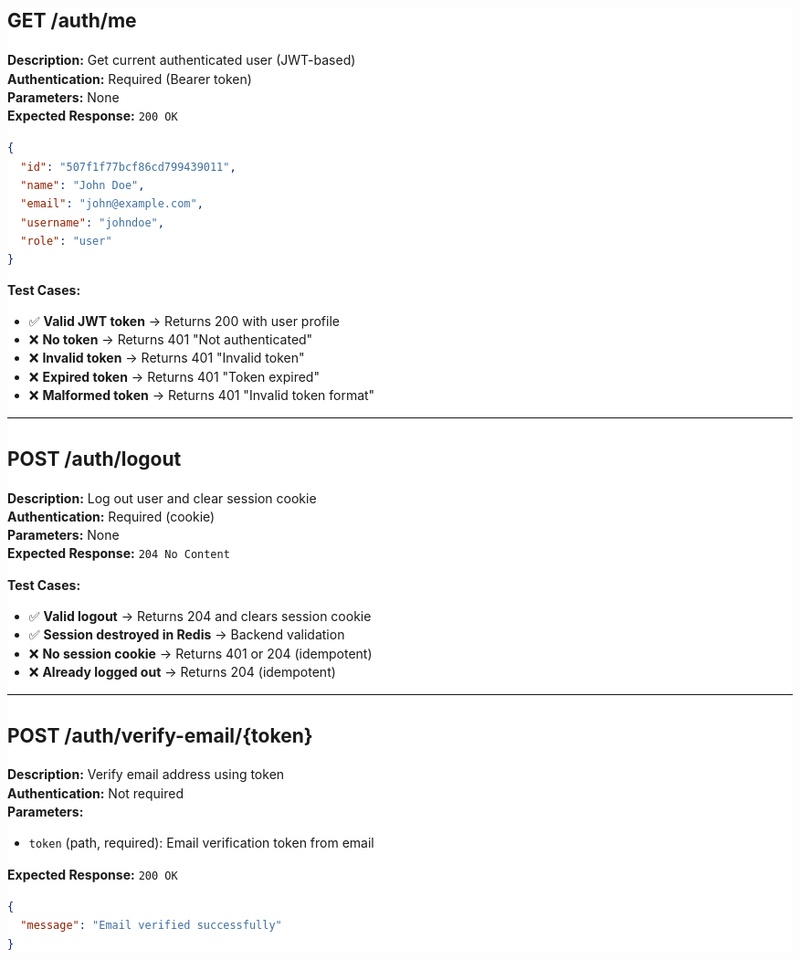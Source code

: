 
## GET /auth/me

**Description:** Get current authenticated user (JWT-based)  
**Authentication:** Required (Bearer token)  
**Parameters:** None  
**Expected Response:** `200 OK`

```json
{
  "id": "507f1f77bcf86cd799439011",
  "name": "John Doe",
  "email": "john@example.com",
  "username": "johndoe",
  "role": "user"
}
```

**Test Cases:**

- ✅ **Valid JWT token** → Returns 200 with user profile
- ❌ **No token** → Returns 401 "Not authenticated"
- ❌ **Invalid token** → Returns 401 "Invalid token"
- ❌ **Expired token** → Returns 401 "Token expired"
- ❌ **Malformed token** → Returns 401 "Invalid token format"

---

## POST /auth/logout

**Description:** Log out user and clear session cookie  
**Authentication:** Required (cookie)  
**Parameters:** None  
**Expected Response:** `204 No Content`

**Test Cases:**

- ✅ **Valid logout** → Returns 204 and clears session cookie
- ✅ **Session destroyed in Redis** → Backend validation
- ❌ **No session cookie** → Returns 401 or 204 (idempotent)
- ❌ **Already logged out** → Returns 204 (idempotent)

---

## POST /auth/verify-email/{token}

**Description:** Verify email address using token  
**Authentication:** Not required  
**Parameters:**

- `token` (path, required): Email verification token from email

**Expected Response:** `200 OK`

```json
{
  "message": "Email verified successfully"
}
```
